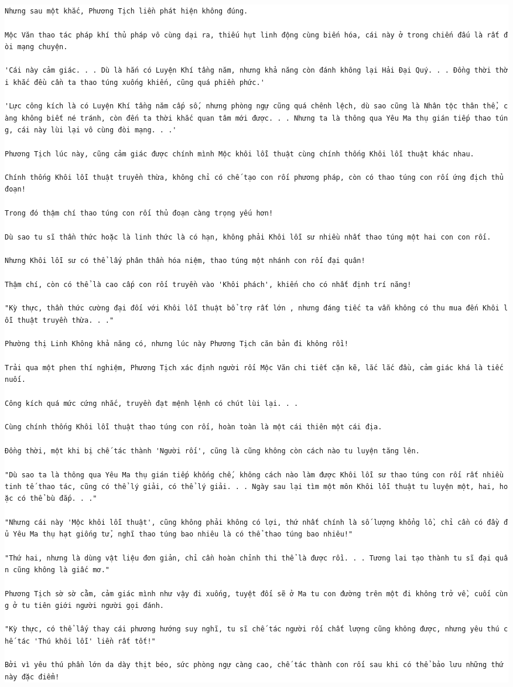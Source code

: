 	Nhưng sau một khắc, Phương Tịch liền phát hiện không đúng.

	Mộc Văn thao tác pháp khí thủ pháp vô cùng dại ra, thiếu hụt linh động cùng biến hóa, cái này ở trong chiến đấu là rất đòi mạng chuyện.

	'Cái này cảm giác. . . Dù là hắn có Luyện Khí tầng năm, nhưng khả năng còn đánh không lại Hải Đại Quý. . . Đồng thời thời khắc đều cần ta thao túng xuống khiến, cũng quá phiền phức.'

	'Lực công kích là có Luyện Khí tầng năm cấp số, nhưng phòng ngự cũng quá chênh lệch, dù sao cũng là Nhân tộc thân thể, càng không biết né tránh, còn đến ta thời khắc quan tâm mới được. . . Nhưng ta là thông qua Yêu Ma thụ gián tiếp thao túng, cái này lùi lại vô cùng đòi mạng. . .'

	Phương Tịch lúc này, cũng cảm giác được chính mình Mộc khôi lỗi thuật cùng chính thống Khôi lỗi thuật khác nhau.

	Chính thống Khôi lỗi thuật truyền thừa, không chỉ có chế tạo con rối phương pháp, còn có thao túng con rối ứng địch thủ đoạn!

	Trong đó thậm chí thao túng con rối thủ đoạn càng trọng yếu hơn!

	Dù sao tu sĩ thần thức hoặc là linh thức là có hạn, không phải Khôi lỗi sư nhiều nhất thao túng một hai con con rối.

	Nhưng Khôi lỗi sư có thể lấy phân thần hóa niệm, thao túng một nhánh con rối đại quân!

	Thậm chí, còn có thể là cao cấp con rối truyền vào 'Khôi phách', khiến cho có nhất định trí năng!

	"Kỳ thực, thần thức cường đại đối với Khôi lỗi thuật bổ trợ rất lớn , nhưng đáng tiếc ta vẫn không có thu mua đến Khôi lỗi thuật truyền thừa. . ."

	Phường thị Linh Không khả năng có, nhưng lúc này Phương Tịch căn bản đi không rồi!

	Trải qua một phen thí nghiệm, Phương Tịch xác định người rối Mộc Văn chi tiết cặn kẽ, lắc lắc đầu, cảm giác khá là tiếc nuối.

	Công kích quá mức cứng nhắc, truyền đạt mệnh lệnh có chút lùi lại. . .

	Cùng chính thống Khôi lỗi thuật thao túng con rối, hoàn toàn là một cái thiên một cái địa.

	Đồng thời, một khi bị chế tác thành 'Người rối', cũng là cũng không còn cách nào tu luyện tăng lên.

	"Dù sao ta là thông qua Yêu Ma thụ gián tiếp khống chế, không cách nào làm được Khôi lỗi sư thao túng con rối rất nhiều tinh tế thao tác, cũng có thể lý giải, có thể lý giải. . . Ngày sau lại tìm một môn Khôi lỗi thuật tu luyện một, hai, hoặc có thể bù đắp. . ."

	"Nhưng cái này 'Mộc khôi lỗi thuật', cũng không phải không có lợi, thứ nhất chính là số lượng khổng lồ, chỉ cần có đầy đủ Yêu Ma thụ hạt giống tử, nghĩ thao túng bao nhiêu là có thể thao túng bao nhiêu!"

	"Thứ hai, nhưng là dùng vật liệu đơn giản, chỉ cần hoàn chỉnh thi thể là được rồi. . . Tương lai tạo thành tu sĩ đại quân cũng không là giấc mơ."

	Phương Tịch sờ sờ cằm, cảm giác mình như vậy đi xuống, tuyệt đối sẽ ở Ma tu con đường trên một đi không trở về, cuối cùng ở tu tiên giới người người gọi đánh.

	"Kỳ thực, có thể lấy thay cái phương hướng suy nghĩ, tu sĩ chế tác người rối chất lượng cũng không được, nhưng yêu thú chế tác 'Thú khôi lỗi' liền rất tốt!"

	Bởi vì yêu thú phần lớn da dày thịt béo, sức phòng ngự càng cao, chế tác thành con rối sau khi có thể bảo lưu những thứ này đặc điểm!
